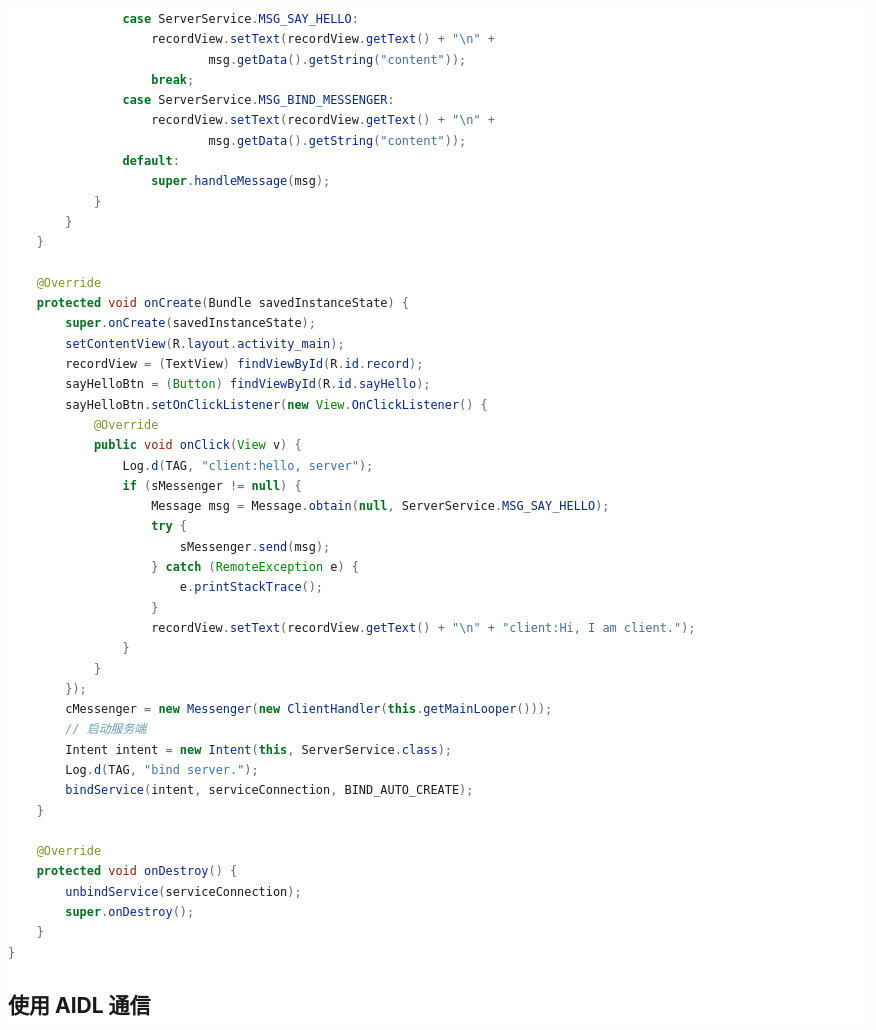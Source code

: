 ```java
                case ServerService.MSG_SAY_HELLO:
                    recordView.setText(recordView.getText() + "\n" +
                            msg.getData().getString("content"));
                    break;
                case ServerService.MSG_BIND_MESSENGER:
                    recordView.setText(recordView.getText() + "\n" +
                            msg.getData().getString("content"));
                default:
                    super.handleMessage(msg);
            }
        }
    }

    @Override
    protected void onCreate(Bundle savedInstanceState) {
        super.onCreate(savedInstanceState);
        setContentView(R.layout.activity_main);
        recordView = (TextView) findViewById(R.id.record);
        sayHelloBtn = (Button) findViewById(R.id.sayHello);
        sayHelloBtn.setOnClickListener(new View.OnClickListener() {
            @Override
            public void onClick(View v) {
                Log.d(TAG, "client:hello, server");
                if (sMessenger != null) {
                    Message msg = Message.obtain(null, ServerService.MSG_SAY_HELLO);
                    try {
                        sMessenger.send(msg);
                    } catch (RemoteException e) {
                        e.printStackTrace();
                    }
                    recordView.setText(recordView.getText() + "\n" + "client:Hi, I am client.");
                }
            }
        });
        cMessenger = new Messenger(new ClientHandler(this.getMainLooper()));
        // 启动服务端
        Intent intent = new Intent(this, ServerService.class);
        Log.d(TAG, "bind server.");
        bindService(intent, serviceConnection, BIND_AUTO_CREATE);
    }

    @Override
    protected void onDestroy() {
        unbindService(serviceConnection);
        super.onDestroy();
    }
}
```

使用 AIDL 通信
---

